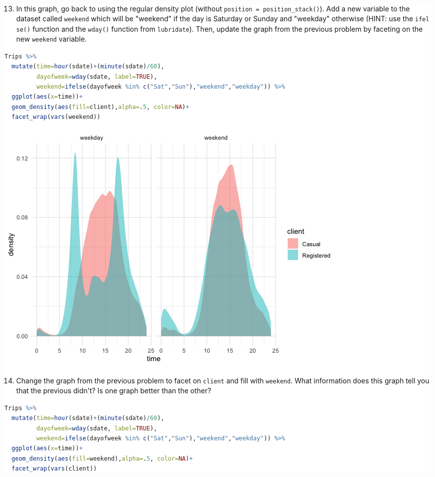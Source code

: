  13. In this graph, go back to using the regular density plot (without `position = position_stack()`). Add a new variable to the dataset called `weekend` which will be "weekend" if the day is Saturday or Sunday and  "weekday" otherwise (HINT: use the `ifelse()` function and the `wday()` function from `lubridate`). Then, update the graph from the previous problem by faceting on the new `weekend` variable. 
  

```r
Trips %>% 
  mutate(time=hour(sdate)+(minute(sdate)/60),
         dayofweek=wday(sdate, label=TRUE),
         weekend=ifelse(dayofweek %in% c("Sat","Sun"),"weekend","weekday")) %>% 
  ggplot(aes(x=time))+
  geom_density(aes(fill=client),alpha=.5, color=NA)+
  facet_wrap(vars(weekend))
```

![](03_Exercise_files/figure-html/unnamed-chunk-13-1.png)
  
  14. Change the graph from the previous problem to facet on `client` and fill with `weekend`. What information does this graph tell you that the previous didn't? Is one graph better than the other?
  

```r
Trips %>% 
  mutate(time=hour(sdate)+(minute(sdate)/60),
         dayofweek=wday(sdate, label=TRUE),
         weekend=ifelse(dayofweek %in% c("Sat","Sun"),"weekend","weekday")) %>% 
  ggplot(aes(x=time))+
  geom_density(aes(fill=weekend),alpha=.5, color=NA)+
  facet_wrap(vars(client))
```

